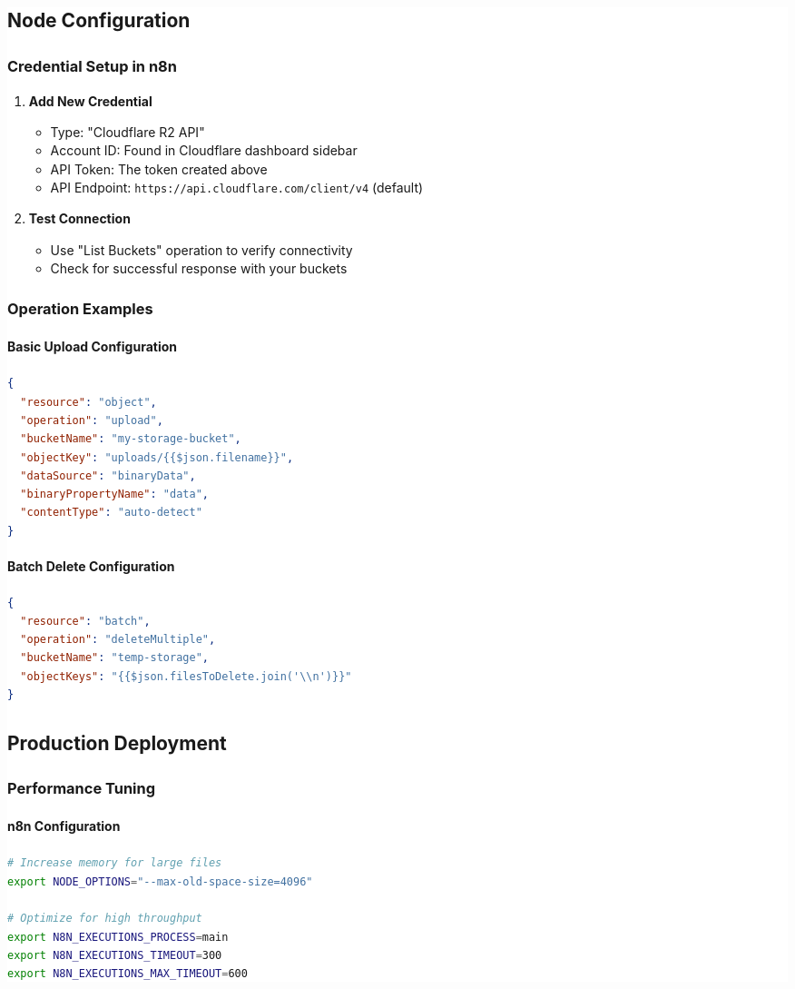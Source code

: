 ## Node Configuration

### Credential Setup in n8n

1. **Add New Credential**
   - Type: "Cloudflare R2 API"
   - Account ID: Found in Cloudflare dashboard sidebar
   - API Token: The token created above
   - API Endpoint: `https://api.cloudflare.com/client/v4` (default)

2. **Test Connection**
   - Use "List Buckets" operation to verify connectivity
   - Check for successful response with your buckets

### Operation Examples

#### Basic Upload Configuration
```json
{
  "resource": "object",
  "operation": "upload",
  "bucketName": "my-storage-bucket",
  "objectKey": "uploads/{{$json.filename}}",
  "dataSource": "binaryData",
  "binaryPropertyName": "data",
  "contentType": "auto-detect"
}
```

#### Batch Delete Configuration
```json
{
  "resource": "batch", 
  "operation": "deleteMultiple",
  "bucketName": "temp-storage",
  "objectKeys": "{{$json.filesToDelete.join('\\n')}}"
}
```

## Production Deployment

### Performance Tuning

#### n8n Configuration
```bash
# Increase memory for large files
export NODE_OPTIONS="--max-old-space-size=4096"

# Optimize for high throughput
export N8N_EXECUTIONS_PROCESS=main
export N8N_EXECUTIONS_TIMEOUT=300
export N8N_EXECUTIONS_MAX_TIMEOUT=600
```
